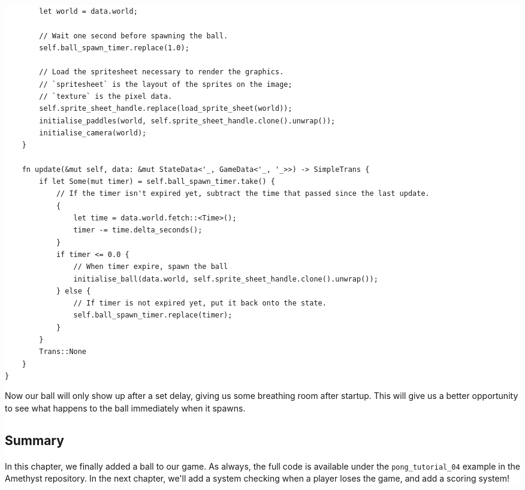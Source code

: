 ```rust,edition2018,no_run,noplaypen
        let world = data.world;

        // Wait one second before spawning the ball.
        self.ball_spawn_timer.replace(1.0);

        // Load the spritesheet necessary to render the graphics.
        // `spritesheet` is the layout of the sprites on the image;
        // `texture` is the pixel data.
        self.sprite_sheet_handle.replace(load_sprite_sheet(world));
        initialise_paddles(world, self.sprite_sheet_handle.clone().unwrap());
        initialise_camera(world);
    }

    fn update(&mut self, data: &mut StateData<'_, GameData<'_, '_>>) -> SimpleTrans {
        if let Some(mut timer) = self.ball_spawn_timer.take() {
            // If the timer isn't expired yet, subtract the time that passed since the last update.
            {
                let time = data.world.fetch::<Time>();
                timer -= time.delta_seconds();
            }
            if timer <= 0.0 {
                // When timer expire, spawn the ball
                initialise_ball(data.world, self.sprite_sheet_handle.clone().unwrap());
            } else {
                // If timer is not expired yet, put it back onto the state.
                self.ball_spawn_timer.replace(timer);
            }
        }
        Trans::None
    }
}
```

Now our ball will only show up after a set delay, giving us some breathing room after startup.
This will give us a better opportunity to see what happens to the ball immediately when it spawns.

## Summary

In this chapter, we finally added a ball to our game. As always, the full code
is available under the `pong_tutorial_04` example in the Amethyst repository.
In the next chapter, we'll add a system checking when a player loses the game,
and add a scoring system!

[pong_02_drawing]: pong-tutorial-02.html#drawing
[doc_time]: https://docs.amethyst.rs/stable/amethyst_core/timing/struct.Time.html
[delta_timing]: https://en.wikipedia.org/wiki/Delta_timing

